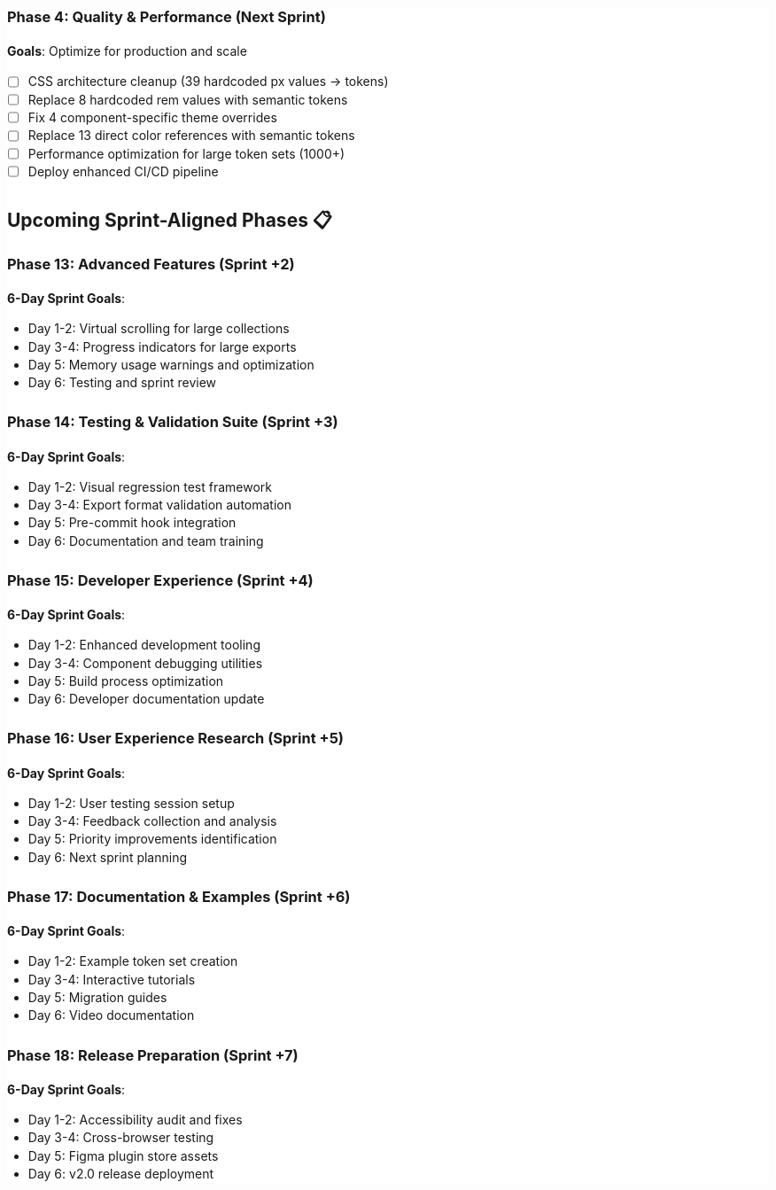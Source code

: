 ### Phase 4: Quality & Performance (Next Sprint)
**Goals**: Optimize for production and scale
- [ ] CSS architecture cleanup (39 hardcoded px values → tokens)
- [ ] Replace 8 hardcoded rem values with semantic tokens
- [ ] Fix 4 component-specific theme overrides  
- [ ] Replace 13 direct color references with semantic tokens
- [ ] Performance optimization for large token sets (1000+)
- [ ] Deploy enhanced CI/CD pipeline

## Upcoming Sprint-Aligned Phases 📋

### Phase 13: Advanced Features (Sprint +2)
**6-Day Sprint Goals**:
- Day 1-2: Virtual scrolling for large collections
- Day 3-4: Progress indicators for large exports  
- Day 5: Memory usage warnings and optimization
- Day 6: Testing and sprint review

### Phase 14: Testing & Validation Suite (Sprint +3)
**6-Day Sprint Goals**:
- Day 1-2: Visual regression test framework
- Day 3-4: Export format validation automation
- Day 5: Pre-commit hook integration
- Day 6: Documentation and team training

### Phase 15: Developer Experience (Sprint +4)
**6-Day Sprint Goals**:
- Day 1-2: Enhanced development tooling
- Day 3-4: Component debugging utilities
- Day 5: Build process optimization
- Day 6: Developer documentation update

### Phase 16: User Experience Research (Sprint +5)
**6-Day Sprint Goals**:
- Day 1-2: User testing session setup
- Day 3-4: Feedback collection and analysis
- Day 5: Priority improvements identification
- Day 6: Next sprint planning

### Phase 17: Documentation & Examples (Sprint +6)
**6-Day Sprint Goals**:
- Day 1-2: Example token set creation
- Day 3-4: Interactive tutorials
- Day 5: Migration guides
- Day 6: Video documentation

### Phase 18: Release Preparation (Sprint +7)
**6-Day Sprint Goals**:
- Day 1-2: Accessibility audit and fixes
- Day 3-4: Cross-browser testing
- Day 5: Figma plugin store assets
- Day 6: v2.0 release deployment

